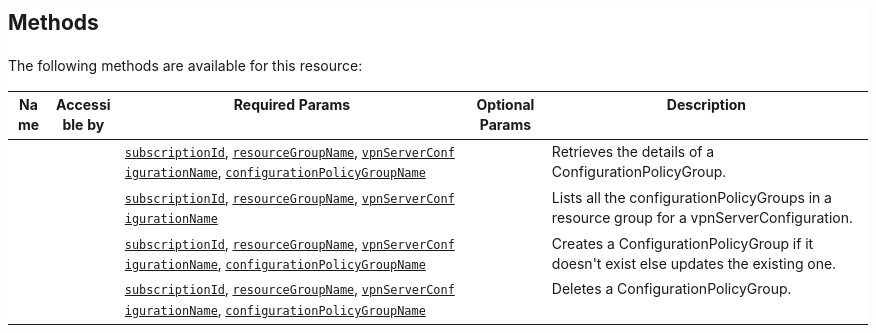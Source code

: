 ## Methods

The following methods are available for this resource:

<table>
<thead>
    <tr>
    <th>Name</th>
    <th>Accessible by</th>
    <th>Required Params</th>
    <th>Optional Params</th>
    <th>Description</th>
    </tr>
</thead>
<tbody>
<tr>
    <td><a href="#get"><CopyableCode code="get" /></a></td>
    <td><CopyableCode code="select" /></td>
    <td><a href="#parameter-subscriptionId"><code>subscriptionId</code></a>, <a href="#parameter-resourceGroupName"><code>resourceGroupName</code></a>, <a href="#parameter-vpnServerConfigurationName"><code>vpnServerConfigurationName</code></a>, <a href="#parameter-configurationPolicyGroupName"><code>configurationPolicyGroupName</code></a></td>
    <td></td>
    <td>Retrieves the details of a ConfigurationPolicyGroup.</td>
</tr>
<tr>
    <td><a href="#list_by_vpn_server_configuration"><CopyableCode code="list_by_vpn_server_configuration" /></a></td>
    <td><CopyableCode code="select" /></td>
    <td><a href="#parameter-subscriptionId"><code>subscriptionId</code></a>, <a href="#parameter-resourceGroupName"><code>resourceGroupName</code></a>, <a href="#parameter-vpnServerConfigurationName"><code>vpnServerConfigurationName</code></a></td>
    <td></td>
    <td>Lists all the configurationPolicyGroups in a resource group for a vpnServerConfiguration.</td>
</tr>
<tr>
    <td><a href="#create_or_update"><CopyableCode code="create_or_update" /></a></td>
    <td><CopyableCode code="insert" /></td>
    <td><a href="#parameter-subscriptionId"><code>subscriptionId</code></a>, <a href="#parameter-resourceGroupName"><code>resourceGroupName</code></a>, <a href="#parameter-vpnServerConfigurationName"><code>vpnServerConfigurationName</code></a>, <a href="#parameter-configurationPolicyGroupName"><code>configurationPolicyGroupName</code></a></td>
    <td></td>
    <td>Creates a ConfigurationPolicyGroup if it doesn't exist else updates the existing one.</td>
</tr>
<tr>
    <td><a href="#delete"><CopyableCode code="delete" /></a></td>
    <td><CopyableCode code="delete" /></td>
    <td><a href="#parameter-subscriptionId"><code>subscriptionId</code></a>, <a href="#parameter-resourceGroupName"><code>resourceGroupName</code></a>, <a href="#parameter-vpnServerConfigurationName"><code>vpnServerConfigurationName</code></a>, <a href="#parameter-configurationPolicyGroupName"><code>configurationPolicyGroupName</code></a></td>
    <td></td>
    <td>Deletes a ConfigurationPolicyGroup.</td>
</tr>
</tbody>
</table>
